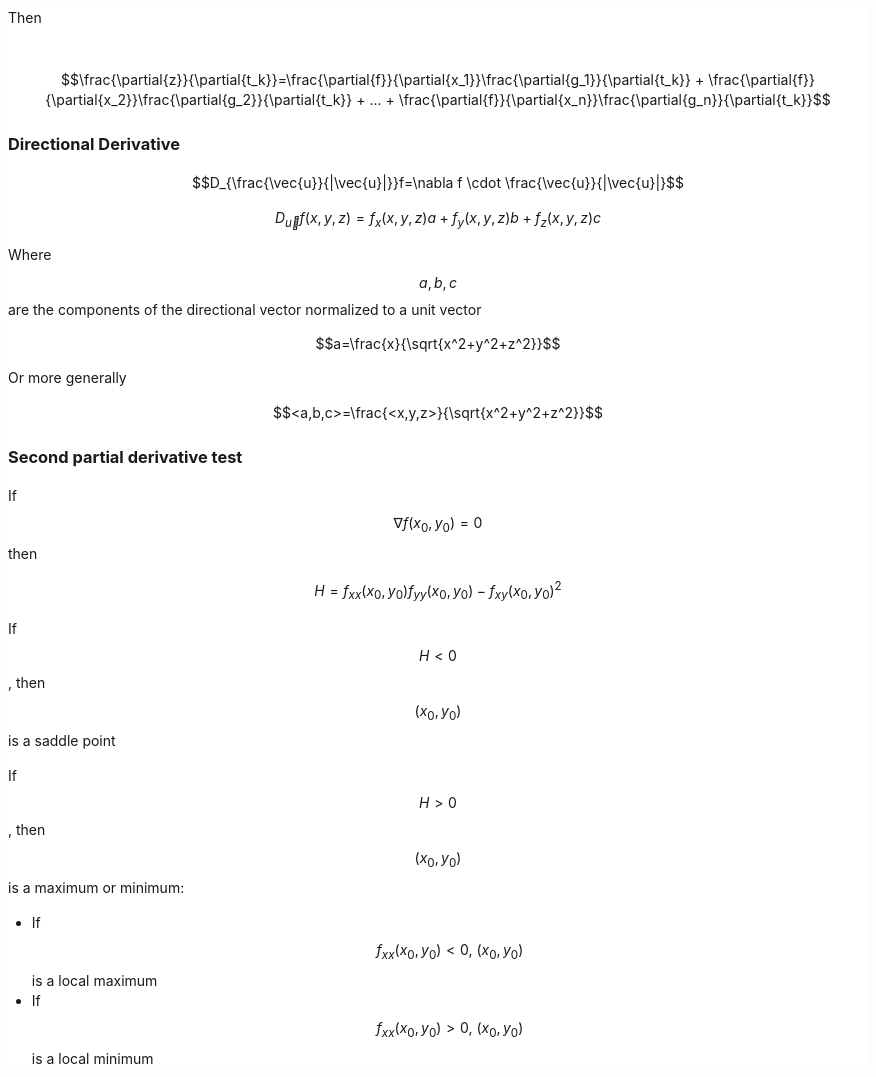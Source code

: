 Then

​	$$\frac{\partial{z}}{\partial{t_k}}=\frac{\partial{f}}{\partial{x_1}}\frac{\partial{g_1}}{\partial{t_k}} + \frac{\partial{f}}{\partial{x_2}}\frac{\partial{g_2}}{\partial{t_k}} + ... + \frac{\partial{f}}{\partial{x_n}}\frac{\partial{g_n}}{\partial{t_k}}$$

### Directional Derivative

$$D_{\frac{\vec{u}}{|\vec{u}|}}f=\nabla f \cdot \frac{\vec{u}}{|\vec{u}|}$$

$$D_{\vec{u}}f(x,y,z)=f_x(x,y,z)a+f_y(x,y,z)b+f_z(x,y,z)c$$

Where $$a,b,c$$ are the components of the directional vector normalized to a unit vector

$$a=\frac{x}{\sqrt{x^2+y^2+z^2}}$$

Or more generally

$$<a,b,c>=\frac{<x,y,z>}{\sqrt{x^2+y^2+z^2}}$$

### Second partial derivative test

If $$\nabla f(x_0,y_0) = 0$$ then

$$H=f_{xx}(x_0,y_0)f_{yy}(x_0,y_0)-f_{xy}(x_0,y_0)^2$$

If $$H<0$$, then $$(x_0,y_0)$$ is a saddle point

If $$H>0$$, then $$(x_0,y_0)$$ is a maximum or minimum: 

- If $$f_{xx}(x_0,y_0) < 0,\ (x_0,y_0)$$ is a local maximum
- If $$f_{xx}(x_0,y_0) > 0,\ (x_0,y_0)$$ is a local minimum